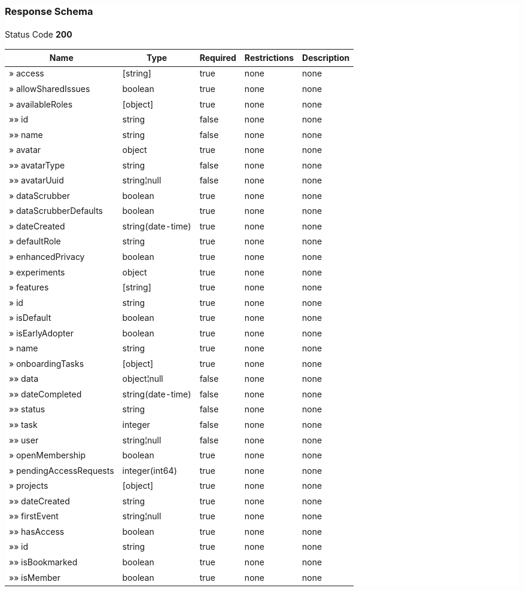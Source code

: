 <h3 id="update-an-organization-responseschema">Response Schema</h3>

Status Code **200**

|Name|Type|Required|Restrictions|Description|
|---|---|---|---|---|
|» access|[string]|true|none|none|
|» allowSharedIssues|boolean|true|none|none|
|» availableRoles|[object]|true|none|none|
|»» id|string|false|none|none|
|»» name|string|false|none|none|
|» avatar|object|true|none|none|
|»» avatarType|string|false|none|none|
|»» avatarUuid|string¦null|false|none|none|
|» dataScrubber|boolean|true|none|none|
|» dataScrubberDefaults|boolean|true|none|none|
|» dateCreated|string(date-time)|true|none|none|
|» defaultRole|string|true|none|none|
|» enhancedPrivacy|boolean|true|none|none|
|» experiments|object|true|none|none|
|» features|[string]|true|none|none|
|» id|string|true|none|none|
|» isDefault|boolean|true|none|none|
|» isEarlyAdopter|boolean|true|none|none|
|» name|string|true|none|none|
|» onboardingTasks|[object]|true|none|none|
|»» data|object¦null|false|none|none|
|»» dateCompleted|string(date-time)|false|none|none|
|»» status|string|false|none|none|
|»» task|integer|false|none|none|
|»» user|string¦null|false|none|none|
|» openMembership|boolean|true|none|none|
|» pendingAccessRequests|integer(int64)|true|none|none|
|» projects|[object]|true|none|none|
|»» dateCreated|string|true|none|none|
|»» firstEvent|string¦null|true|none|none|
|»» hasAccess|boolean|true|none|none|
|»» id|string|true|none|none|
|»» isBookmarked|boolean|true|none|none|
|»» isMember|boolean|true|none|none|